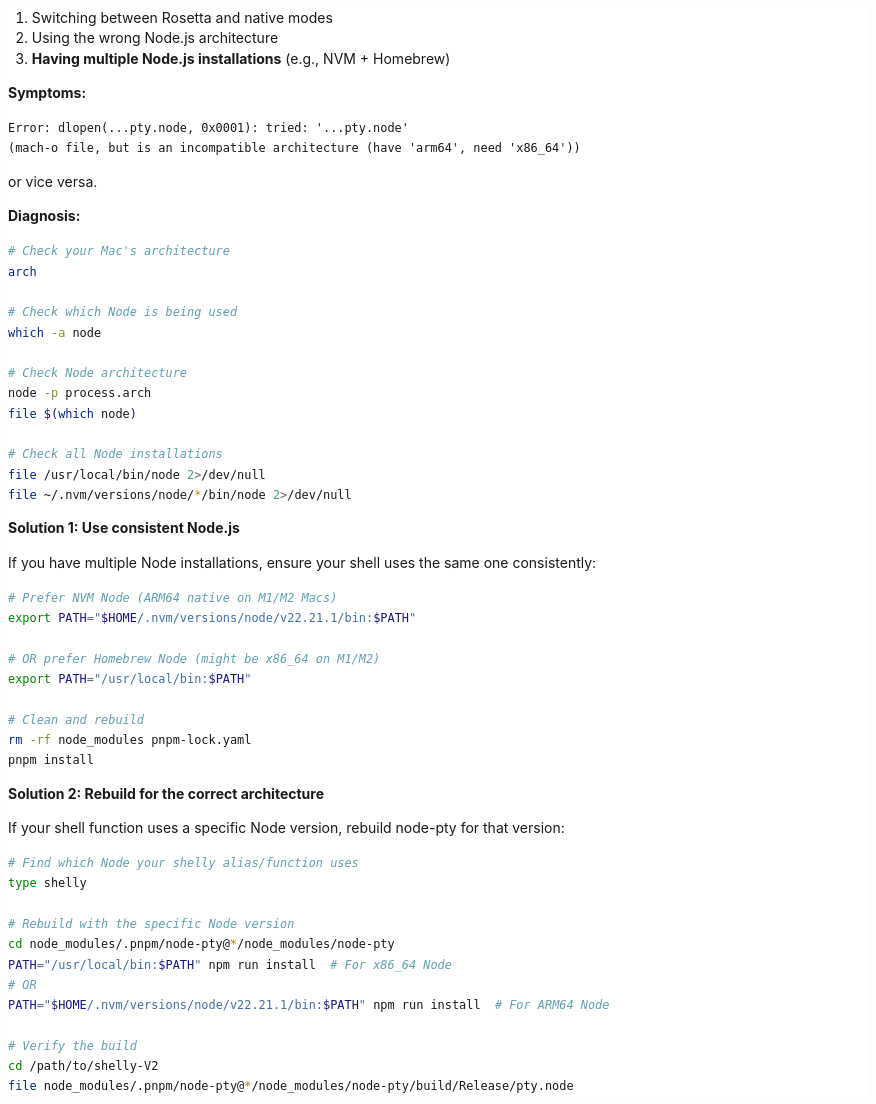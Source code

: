 1. Switching between Rosetta and native modes
2. Using the wrong Node.js architecture
3. **Having multiple Node.js installations** (e.g., NVM + Homebrew)

**Symptoms:**

```
Error: dlopen(...pty.node, 0x0001): tried: '...pty.node'
(mach-o file, but is an incompatible architecture (have 'arm64', need 'x86_64'))
```

or vice versa.

**Diagnosis:**

```bash
# Check your Mac's architecture
arch

# Check which Node is being used
which -a node

# Check Node architecture
node -p process.arch
file $(which node)

# Check all Node installations
file /usr/local/bin/node 2>/dev/null
file ~/.nvm/versions/node/*/bin/node 2>/dev/null
```

**Solution 1: Use consistent Node.js**

If you have multiple Node installations, ensure your shell uses the same one consistently:

```bash
# Prefer NVM Node (ARM64 native on M1/M2 Macs)
export PATH="$HOME/.nvm/versions/node/v22.21.1/bin:$PATH"

# OR prefer Homebrew Node (might be x86_64 on M1/M2)
export PATH="/usr/local/bin:$PATH"

# Clean and rebuild
rm -rf node_modules pnpm-lock.yaml
pnpm install
```

**Solution 2: Rebuild for the correct architecture**

If your shell function uses a specific Node version, rebuild node-pty for that version:

```bash
# Find which Node your shelly alias/function uses
type shelly

# Rebuild with the specific Node version
cd node_modules/.pnpm/node-pty@*/node_modules/node-pty
PATH="/usr/local/bin:$PATH" npm run install  # For x86_64 Node
# OR
PATH="$HOME/.nvm/versions/node/v22.21.1/bin:$PATH" npm run install  # For ARM64 Node

# Verify the build
cd /path/to/shelly-V2
file node_modules/.pnpm/node-pty@*/node_modules/node-pty/build/Release/pty.node
```
